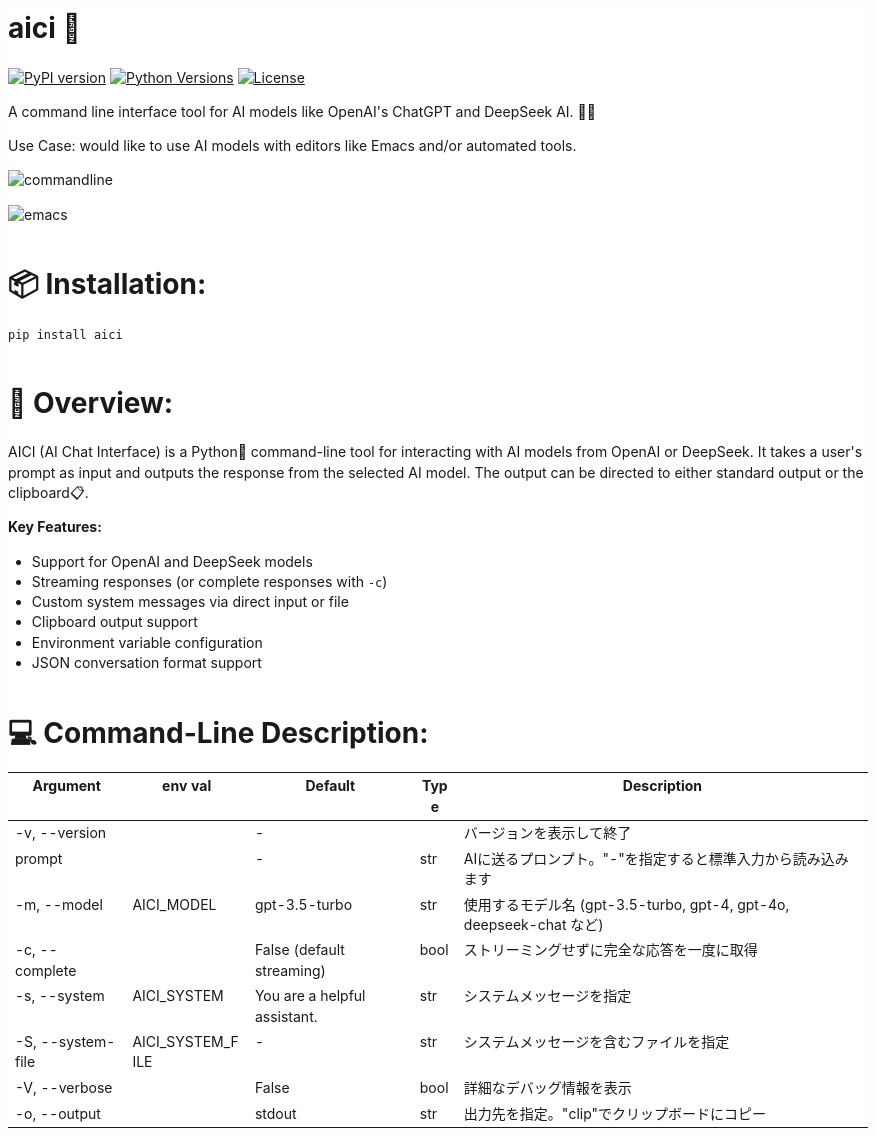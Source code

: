 # aici 🚀

[![PyPI version](https://img.shields.io/pypi/v/aici.svg)](https://pypi.org/project/aici/) [![Python Versions](https://img.shields.io/pypi/pyversions/aici.svg)](https://pypi.org/project/aici/) [![License](https://img.shields.io/pypi/l/aici.svg)](https://opensource.org/licenses/MIT)

A command line interface tool for AI models like OpenAI's ChatGPT and DeepSeek AI. 🤖💬

Use Case: would like to use AI models with editors like Emacs and/or automated tools.

![commandline](images/aicissv.webp)

![emacs](images/aiciemacsssv.webp)

# 📦 Installation:

`pip install aici`

# 📖 Overview:

AICI (AI Chat Interface) is a Python🐍 command-line tool for interacting with AI models from OpenAI or DeepSeek. It takes a user's prompt as input and outputs the response from the selected AI model. The output can be directed to either standard output or the clipboard📋. 

**Key Features:**
- Support for OpenAI and DeepSeek models
- Streaming responses (or complete responses with `-c`)
- Custom system messages via direct input or file
- Clipboard output support
- Environment variable configuration
- JSON conversation format support

# 💻 Command-Line Description:

| Argument       | env val               | Default                      | Type | Description                                               |
| -------------- | --------------------- | ---------------------------- | ---- | --------------------------------------------------------- |
| -v, --version  |                       | -                            |      | バージョンを表示して終了                                     |
| prompt         |                       | -                            | str  | AIに送るプロンプト。"-"を指定すると標準入力から読み込みます    |
| -m, --model    | AICI_MODEL            | gpt-3.5-turbo                | str  | 使用するモデル名 (gpt-3.5-turbo, gpt-4, gpt-4o, deepseek-chat など) |
| -c, --complete |                       | False (default streaming)    | bool | ストリーミングせずに完全な応答を一度に取得      |
| -s, --system   | AICI_SYSTEM           | You are a helpful assistant. | str  | システムメッセージを指定                                  |
| -S, --system-file | AICI_SYSTEM_FILE   | -                            | str  | システムメッセージを含むファイルを指定              |
| -V, --verbose  |                       | False                        | bool | 詳細なデバッグ情報を表示                           |
| -o, --output   |                       | stdout                       | str  | 出力先を指定。"clip"でクリップボードにコピー                  |
